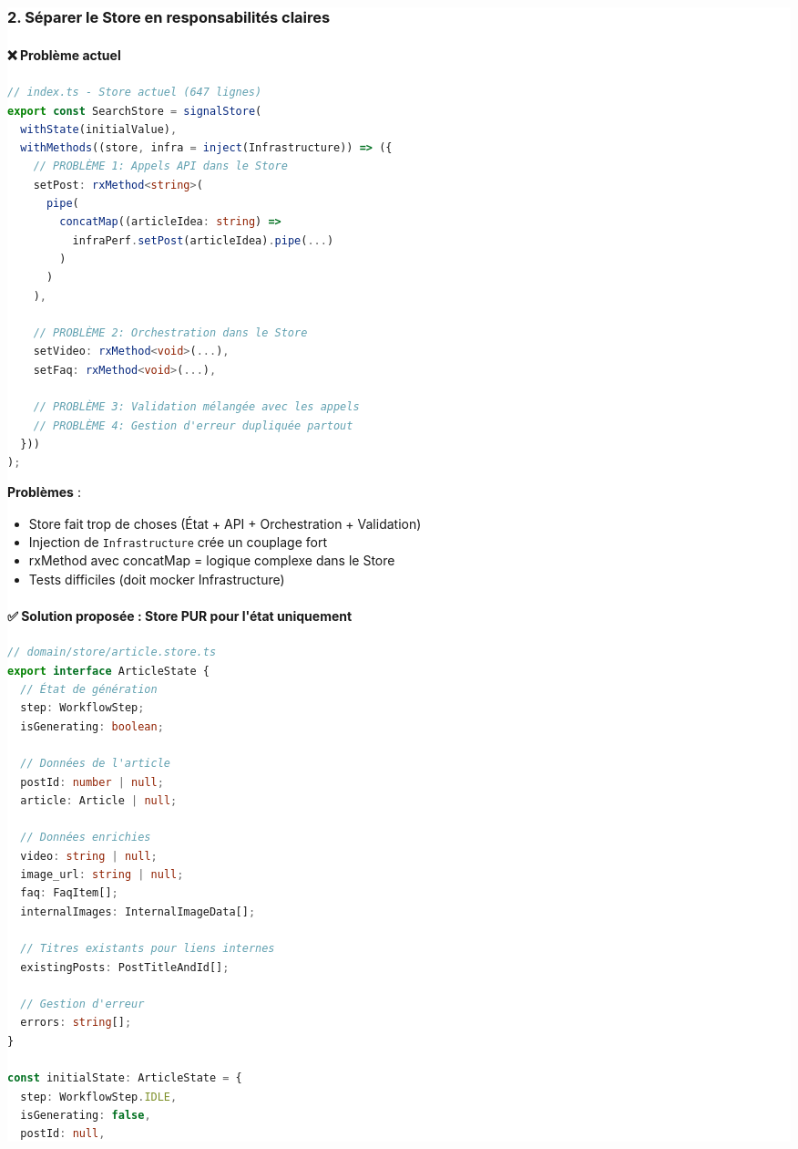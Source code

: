 ### 2. Séparer le Store en responsabilités claires

#### ❌ Problème actuel

```typescript
// index.ts - Store actuel (647 lignes)
export const SearchStore = signalStore(
  withState(initialValue),
  withMethods((store, infra = inject(Infrastructure)) => ({
    // PROBLÈME 1: Appels API dans le Store
    setPost: rxMethod<string>(
      pipe(
        concatMap((articleIdea: string) =>
          infraPerf.setPost(articleIdea).pipe(...)
        )
      )
    ),

    // PROBLÈME 2: Orchestration dans le Store
    setVideo: rxMethod<void>(...),
    setFaq: rxMethod<void>(...),

    // PROBLÈME 3: Validation mélangée avec les appels
    // PROBLÈME 4: Gestion d'erreur dupliquée partout
  }))
);
```

**Problèmes** :

- Store fait trop de choses (État + API + Orchestration + Validation)
- Injection de `Infrastructure` crée un couplage fort
- rxMethod avec concatMap = logique complexe dans le Store
- Tests difficiles (doit mocker Infrastructure)

#### ✅ Solution proposée : Store PUR pour l'état uniquement

```typescript
// domain/store/article.store.ts
export interface ArticleState {
  // État de génération
  step: WorkflowStep;
  isGenerating: boolean;

  // Données de l'article
  postId: number | null;
  article: Article | null;

  // Données enrichies
  video: string | null;
  image_url: string | null;
  faq: FaqItem[];
  internalImages: InternalImageData[];

  // Titres existants pour liens internes
  existingPosts: PostTitleAndId[];

  // Gestion d'erreur
  errors: string[];
}

const initialState: ArticleState = {
  step: WorkflowStep.IDLE,
  isGenerating: false,
  postId: null,
```